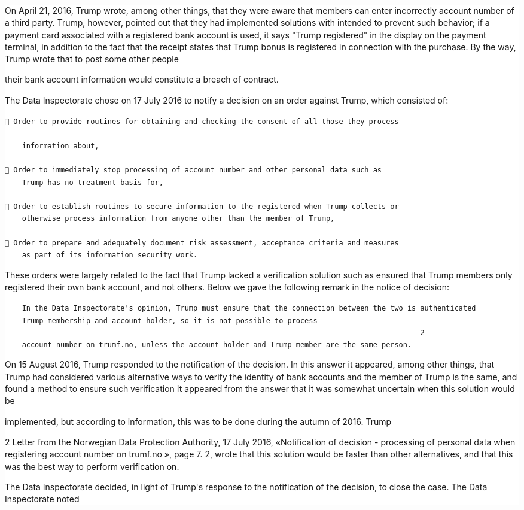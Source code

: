 On April 21, 2016, Trump wrote, among other things, that they were aware that members can enter incorrectly
account number of a third party. Trump, however, pointed out that they had implemented solutions with
intended to prevent such behavior; if a payment card associated with a registered bank account is used, it says
"Trump registered" in the display on the payment terminal, in addition to the fact that the receipt states that Trump
bonus is registered in connection with the purchase. By the way, Trump wrote that to post some other people

their bank account information would constitute a breach of contract.

The Data Inspectorate chose on 17 July 2016 to notify a decision on an order against Trump, which consisted of:

     Order to provide routines for obtaining and checking the consent of all those they process

        information about,

     Order to immediately stop processing of account number and other personal data such as
        Trump has no treatment basis for,

     Order to establish routines to secure information to the registered when Trump collects or
        otherwise process information from anyone other than the member of Trump,

     Order to prepare and adequately document risk assessment, acceptance criteria and measures
        as part of its information security work.

These orders were largely related to the fact that Trump lacked a verification solution such as
ensured that Trump members only registered their own bank account, and not others. Below we gave
the following remark in the notice of decision:

        In the Data Inspectorate's opinion, Trump must ensure that the connection between the two is authenticated
        Trump membership and account holder, so it is not possible to process
                                                                                                     2
        account number on trumf.no, unless the account holder and Trump member are the same person.

On 15 August 2016, Trump responded to the notification of the decision. In this answer it appeared, among other things, that
Trump had considered various alternative ways to verify the identity of bank accounts and
the member of Trump is the same, and found a method to ensure such verification
                        It appeared from the answer that it was somewhat uncertain when this solution would be

implemented, but according to information, this was to be done during the autumn of 2016. Trump

2 Letter from the Norwegian Data Protection Authority, 17 July 2016, «Notification of decision - processing of personal data when registering
account number on trumf.no », page 7.
                                                                                                         2, wrote that this solution would be faster than other alternatives, and that this was the best way to
perform verification on.

The Data Inspectorate decided, in light of Trump's response to the notification of the decision, to close the case. The Data Inspectorate noted
